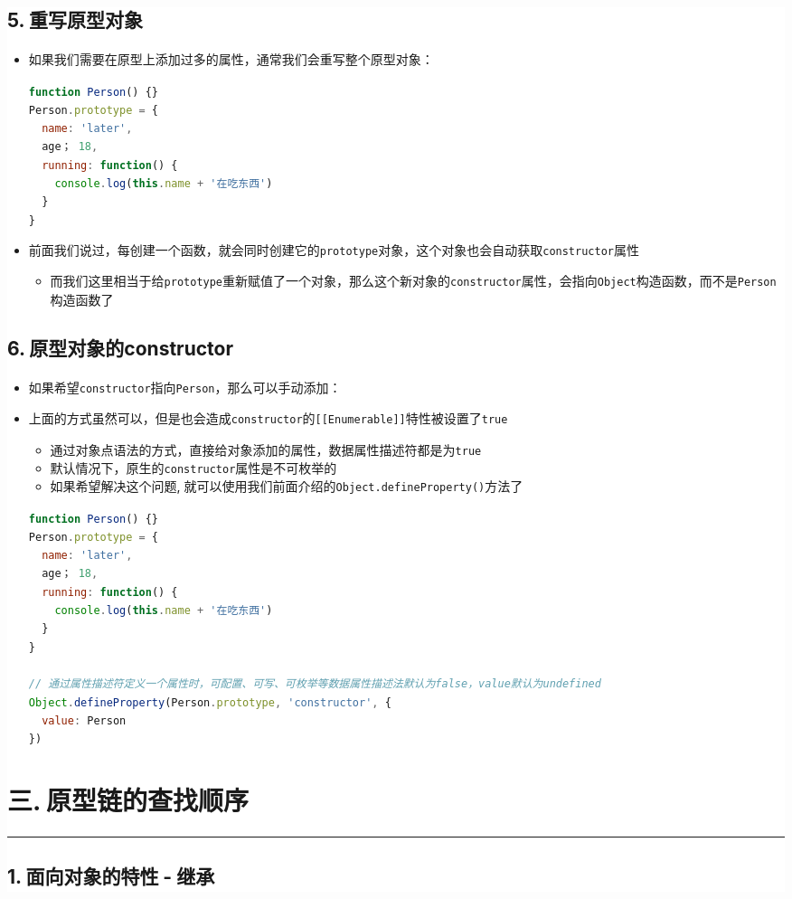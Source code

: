 ## 5. 重写原型对象

- 如果我们需要在原型上添加过多的属性，通常我们会重写整个原型对象：

  ```js
  function Person() {}
  Person.prototype = {
    name: 'later',
    age； 18,
    running: function() {
      console.log(this.name + '在吃东西')
    }
  }
  ```

- 前面我们说过，每创建一个函数，就会同时创建它的`prototype`对象，这个对象也会自动获取`constructor`属性

  - 而我们这里相当于给`prototype`重新赋值了一个对象，那么这个新对象的`constructor`属性，会指向`Object`构造函数，而不是`Person`构造函数了


## 6. 原型对象的constructor

- 如果希望`constructor`指向`Person`，那么可以手动添加：

- 上面的方式虽然可以，但是也会造成`constructor`的`[[Enumerable]]`特性被设置了`true`

  - 通过对象点语法的方式，直接给对象添加的属性，数据属性描述符都是为`true`
  - 默认情况下，原生的`constructor`属性是不可枚举的
  - 如果希望解决这个问题, 就可以使用我们前面介绍的`Object.defineProperty()`方法了

  ```js
  function Person() {}
  Person.prototype = {
    name: 'later',
    age； 18,
    running: function() {
      console.log(this.name + '在吃东西')
    }
  }
  
  // 通过属性描述符定义一个属性时，可配置、可写、可枚举等数据属性描述法默认为false，value默认为undefined
  Object.defineProperty(Person.prototype, 'constructor', {
    value: Person 
  })
  ```





# 三. 原型链的查找顺序

---

## 1. 面向对象的特性 - 继承
